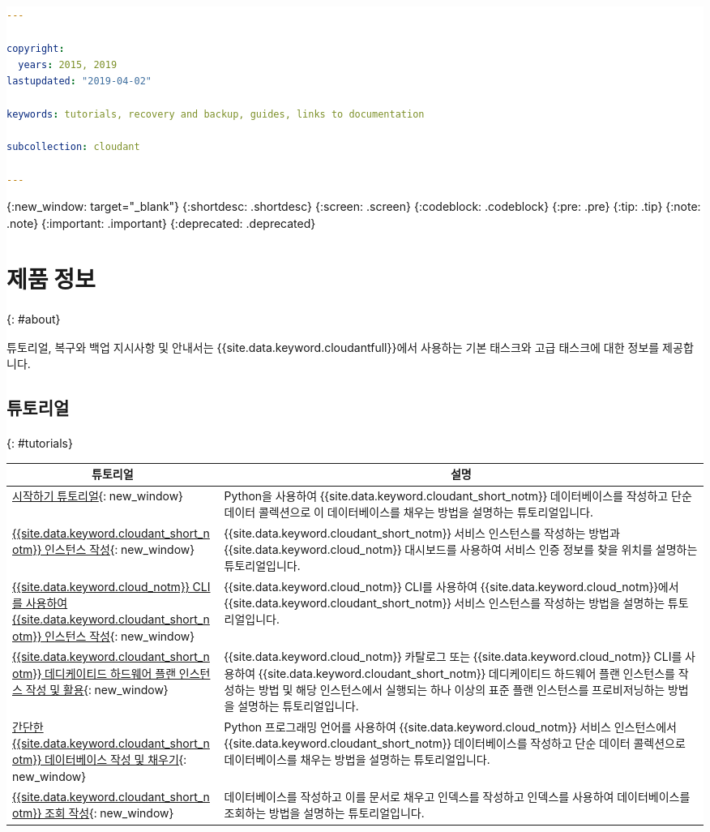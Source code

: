 ```yaml
---

copyright:
  years: 2015, 2019
lastupdated: "2019-04-02"

keywords: tutorials, recovery and backup, guides, links to documentation

subcollection: cloudant

---
```


{:new_window: target="_blank"}
{:shortdesc: .shortdesc}
{:screen: .screen}
{:codeblock: .codeblock}
{:pre: .pre}
{:tip: .tip}
{:note: .note}
{:important: .important}
{:deprecated: .deprecated}



# 제품 정보
{: #about}

튜토리얼, 복구와 백업 지시사항 및 안내서는 {{site.data.keyword.cloudantfull}}에서 사용하는 기본 태스크와 고급 태스크에 대한 정보를 제공합니다.  

## 튜토리얼
{: #tutorials}

튜토리얼 |설명 
---------|-------------
[시작하기 튜토리얼](/docs/services/Cloudant?topic=cloudant-getting-started-with-cloudant#getting-started){: new_window} | Python을 사용하여 {{site.data.keyword.cloudant_short_notm}} 데이터베이스를 작성하고 단순 데이터 콜렉션으로 이 데이터베이스를 채우는 방법을 설명하는 튜토리얼입니다.
[{{site.data.keyword.cloudant_short_notm}} 인스턴스 작성](/docs/services/Cloudant?topic=cloudant-creating-an-ibm-cloudant-instance-on-ibm-cloud#creating-an-ibm-cloudant-instance-on-ibm-cloud){: new_window} | {{site.data.keyword.cloudant_short_notm}} 서비스 인스턴스를 작성하는 방법과 {{site.data.keyword.cloud_notm}} 대시보드를 사용하여 서비스 인증 정보를 찾을 위치를 설명하는 튜토리얼입니다.
[{{site.data.keyword.cloud_notm}} CLI를 사용하여 {{site.data.keyword.cloudant_short_notm}} 인스턴스 작성](/docs/services/Cloudant?topic=cloudant-creating-an-ibm-cloudant-instance-on-ibm-cloud-by-using-the-ibm-cloud-cli#creating-an-ibm-cloudant-instance-on-ibm-cloud-by-using-the-ibm-cloud-cli){: new_window} | {{site.data.keyword.cloud_notm}} CLI를 사용하여 {{site.data.keyword.cloud_notm}}에서 {{site.data.keyword.cloudant_short_notm}} 서비스 인스턴스를 작성하는 방법을 설명하는 튜토리얼입니다.
[{{site.data.keyword.cloudant_short_notm}} 데디케이티드 하드웨어 플랜 인스턴스 작성 및 활용](/docs/services/Cloudant?topic=cloudant-creating-and-leveraging-an-ibm-cloudant-dedicated-hardware-plan-instance-on-ibm-cloud#creating-and-leveraging-an-ibm-cloudant-dedicated-hardware-plan-instance-on-ibm-cloud){: new_window} | {{site.data.keyword.cloud_notm}} 카탈로그 또는 {{site.data.keyword.cloud_notm}} CLI를 사용하여 {{site.data.keyword.cloudant_short_notm}} 데디케이티드 하드웨어 플랜 인스턴스를 작성하는 방법 및 해당 인스턴스에서 실행되는 하나 이상의 표준 플랜 인스턴스를 프로비저닝하는 방법을 설명하는 튜토리얼입니다.
[간단한 {{site.data.keyword.cloudant_short_notm}} 데이터베이스 작성 및 채우기](/docs/services/Cloudant?topic=cloudant-creating-and-populating-a-simple-ibm-cloudant-database-on-ibm-cloud#creating-and-populating-a-simple-ibm-cloudant-database-on-ibm-cloud){: new_window} | Python 프로그래밍 언어를 사용하여 {{site.data.keyword.cloud_notm}} 서비스 인스턴스에서 {{site.data.keyword.cloudant_short_notm}} 데이터베이스를 작성하고 단순 데이터 콜렉션으로 데이터베이스를 채우는 방법을 설명하는 튜토리얼입니다.
[{{site.data.keyword.cloudant_short_notm}} 조회 작성](/docs/services/Cloudant?topic=cloudant-creating-an-ibm-cloudant-query#creating-an-ibm-cloudant-query){: new_window}| 데이터베이스를 작성하고 이를 문서로 채우고 인덱스를 작성하고 인덱스를 사용하여 데이터베이스를 조회하는 방법을 설명하는 튜토리얼입니다.